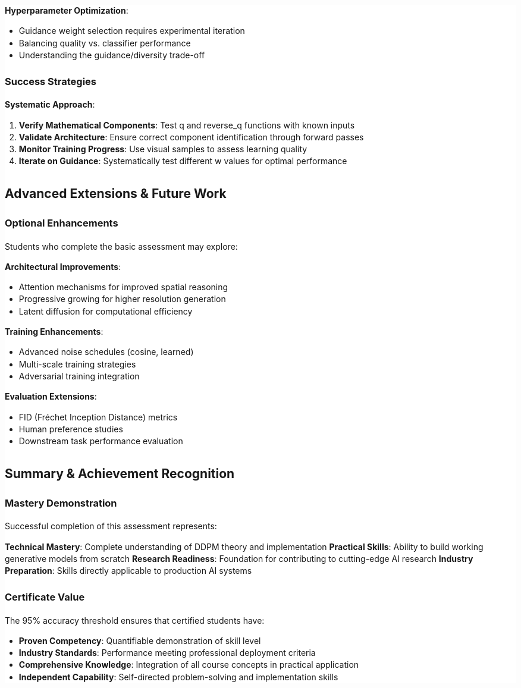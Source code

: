 **Hyperparameter Optimization**:
- Guidance weight selection requires experimental iteration
- Balancing quality vs. classifier performance
- Understanding the guidance/diversity trade-off

### Success Strategies

**Systematic Approach**:
1. **Verify Mathematical Components**: Test q and reverse_q functions with known inputs
2. **Validate Architecture**: Ensure correct component identification through forward passes
3. **Monitor Training Progress**: Use visual samples to assess learning quality
4. **Iterate on Guidance**: Systematically test different w values for optimal performance

## Advanced Extensions & Future Work

### Optional Enhancements

Students who complete the basic assessment may explore:

**Architectural Improvements**:
- Attention mechanisms for improved spatial reasoning
- Progressive growing for higher resolution generation
- Latent diffusion for computational efficiency

**Training Enhancements**:
- Advanced noise schedules (cosine, learned)
- Multi-scale training strategies
- Adversarial training integration

**Evaluation Extensions**:
- FID (Fréchet Inception Distance) metrics
- Human preference studies
- Downstream task performance evaluation

## Summary & Achievement Recognition

### Mastery Demonstration

Successful completion of this assessment represents:

**Technical Mastery**: Complete understanding of DDPM theory and implementation
**Practical Skills**: Ability to build working generative models from scratch
**Research Readiness**: Foundation for contributing to cutting-edge AI research
**Industry Preparation**: Skills directly applicable to production AI systems

### Certificate Value

The 95% accuracy threshold ensures that certified students have:
- **Proven Competency**: Quantifiable demonstration of skill level
- **Industry Standards**: Performance meeting professional deployment criteria
- **Comprehensive Knowledge**: Integration of all course concepts in practical application
- **Independent Capability**: Self-directed problem-solving and implementation skills
